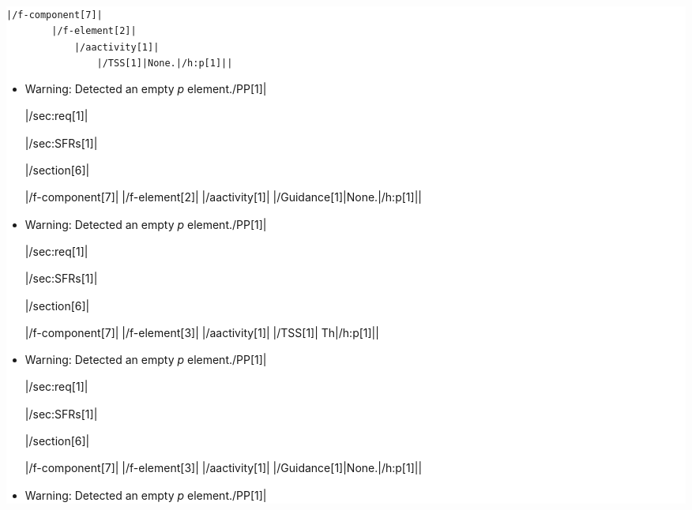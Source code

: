     |/f-component[7]|
			|/f-element[2]|
				|/aactivity[1]|
					|/TSS[1]|None.|/h:p[1]||
* Warning: Detected an empty _p_ element./PP[1]|
	
  |/sec:req[1]|

	|/sec:SFRs[1]|
	
	|/section[6]|
	  
    |/f-component[7]|
			|/f-element[2]|
				|/aactivity[1]|
					|/Guidance[1]|None.|/h:p[1]||
* Warning: Detected an empty _p_ element./PP[1]|
	
  |/sec:req[1]|

	|/sec:SFRs[1]|
	
	|/section[6]|
	  
    |/f-component[7]|
			|/f-element[3]| |/aactivity[1]|
					|/TSS[1]|
						Th|/h:p[1]||
* Warning: Detected an empty _p_ element./PP[1]|
	
  |/sec:req[1]|

	|/sec:SFRs[1]|
	
	|/section[6]|
	  
    |/f-component[7]|
			|/f-element[3]| |/aactivity[1]|
					|/Guidance[1]|None.|/h:p[1]||
* Warning: Detected an empty _p_ element./PP[1]|
	